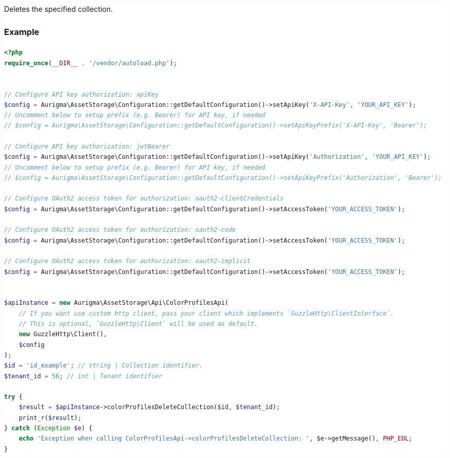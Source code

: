 Deletes the specified collection.

### Example

```php
<?php
require_once(__DIR__ . '/vendor/autoload.php');


// Configure API key authorization: apiKey
$config = Aurigma\AssetStorage\Configuration::getDefaultConfiguration()->setApiKey('X-API-Key', 'YOUR_API_KEY');
// Uncomment below to setup prefix (e.g. Bearer) for API key, if needed
// $config = Aurigma\AssetStorage\Configuration::getDefaultConfiguration()->setApiKeyPrefix('X-API-Key', 'Bearer');

// Configure API key authorization: jwtBearer
$config = Aurigma\AssetStorage\Configuration::getDefaultConfiguration()->setApiKey('Authorization', 'YOUR_API_KEY');
// Uncomment below to setup prefix (e.g. Bearer) for API key, if needed
// $config = Aurigma\AssetStorage\Configuration::getDefaultConfiguration()->setApiKeyPrefix('Authorization', 'Bearer');

// Configure OAuth2 access token for authorization: oauth2-clientCredentials
$config = Aurigma\AssetStorage\Configuration::getDefaultConfiguration()->setAccessToken('YOUR_ACCESS_TOKEN');

// Configure OAuth2 access token for authorization: oauth2-code
$config = Aurigma\AssetStorage\Configuration::getDefaultConfiguration()->setAccessToken('YOUR_ACCESS_TOKEN');

// Configure OAuth2 access token for authorization: oauth2-implicit
$config = Aurigma\AssetStorage\Configuration::getDefaultConfiguration()->setAccessToken('YOUR_ACCESS_TOKEN');


$apiInstance = new Aurigma\AssetStorage\Api\ColorProfilesApi(
    // If you want use custom http client, pass your client which implements `GuzzleHttp\ClientInterface`.
    // This is optional, `GuzzleHttp\Client` will be used as default.
    new GuzzleHttp\Client(),
    $config
);
$id = 'id_example'; // string | Collection identifier.
$tenant_id = 56; // int | Tenant identifier

try {
    $result = $apiInstance->colorProfilesDeleteCollection($id, $tenant_id);
    print_r($result);
} catch (Exception $e) {
    echo 'Exception when calling ColorProfilesApi->colorProfilesDeleteCollection: ', $e->getMessage(), PHP_EOL;
}
```
